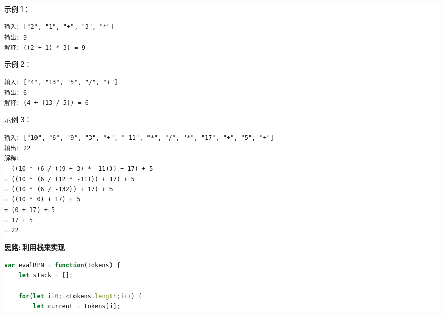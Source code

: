 示例 1：
```
输入: ["2", "1", "+", "3", "*"]
输出: 9
解释: ((2 + 1) * 3) = 9
```

示例 2：
```
输入: ["4", "13", "5", "/", "+"]
输出: 6
解释: (4 + (13 / 5)) = 6
```

示例 3：
```
输入: ["10", "6", "9", "3", "+", "-11", "*", "/", "*", "17", "+", "5", "+"]
输出: 22
解释: 
  ((10 * (6 / ((9 + 3) * -11))) + 17) + 5
= ((10 * (6 / (12 * -11))) + 17) + 5
= ((10 * (6 / -132)) + 17) + 5
= ((10 * 0) + 17) + 5
= (0 + 17) + 5
= 17 + 5
= 22
```

**思路: 利用栈来实现**

```javascript
var evalRPN = function(tokens) {
    let stack = [];

    for(let i=0;i<tokens.length;i++) {
        let current = tokens[i];
